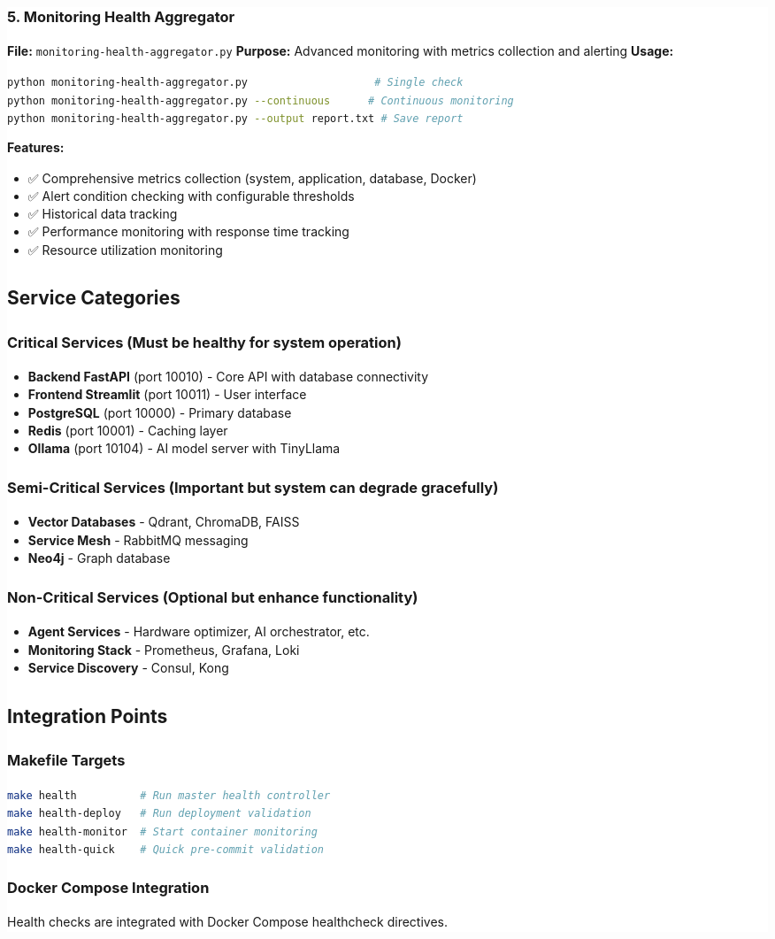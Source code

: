 ### 5. Monitoring Health Aggregator  
**File:** `monitoring-health-aggregator.py`
**Purpose:** Advanced monitoring with metrics collection and alerting
**Usage:**
```bash
python monitoring-health-aggregator.py                    # Single check
python monitoring-health-aggregator.py --continuous      # Continuous monitoring
python monitoring-health-aggregator.py --output report.txt # Save report
```

**Features:**
- ✅ Comprehensive metrics collection (system, application, database, Docker)
- ✅ Alert condition checking with configurable thresholds
- ✅ Historical data tracking
- ✅ Performance monitoring with response time tracking
- ✅ Resource utilization monitoring

## Service Categories

### Critical Services (Must be healthy for system operation)
- **Backend FastAPI** (port 10010) - Core API with database connectivity
- **Frontend Streamlit** (port 10011) - User interface
- **PostgreSQL** (port 10000) - Primary database  
- **Redis** (port 10001) - Caching layer
- **Ollama** (port 10104) - AI model server with TinyLlama

### Semi-Critical Services (Important but system can degrade gracefully)
- **Vector Databases** - Qdrant, ChromaDB, FAISS
- **Service Mesh** - RabbitMQ messaging
- **Neo4j** - Graph database

### Non-Critical Services (Optional but enhance functionality)
- **Agent Services** - Hardware optimizer, AI orchestrator, etc.
- **Monitoring Stack** - Prometheus, Grafana, Loki
- **Service Discovery** - Consul, Kong

## Integration Points

### Makefile Targets
```bash
make health          # Run master health controller
make health-deploy   # Run deployment validation
make health-monitor  # Start container monitoring
make health-quick    # Quick pre-commit validation
```

### Docker Compose Integration
Health checks are integrated with Docker Compose healthcheck directives.
